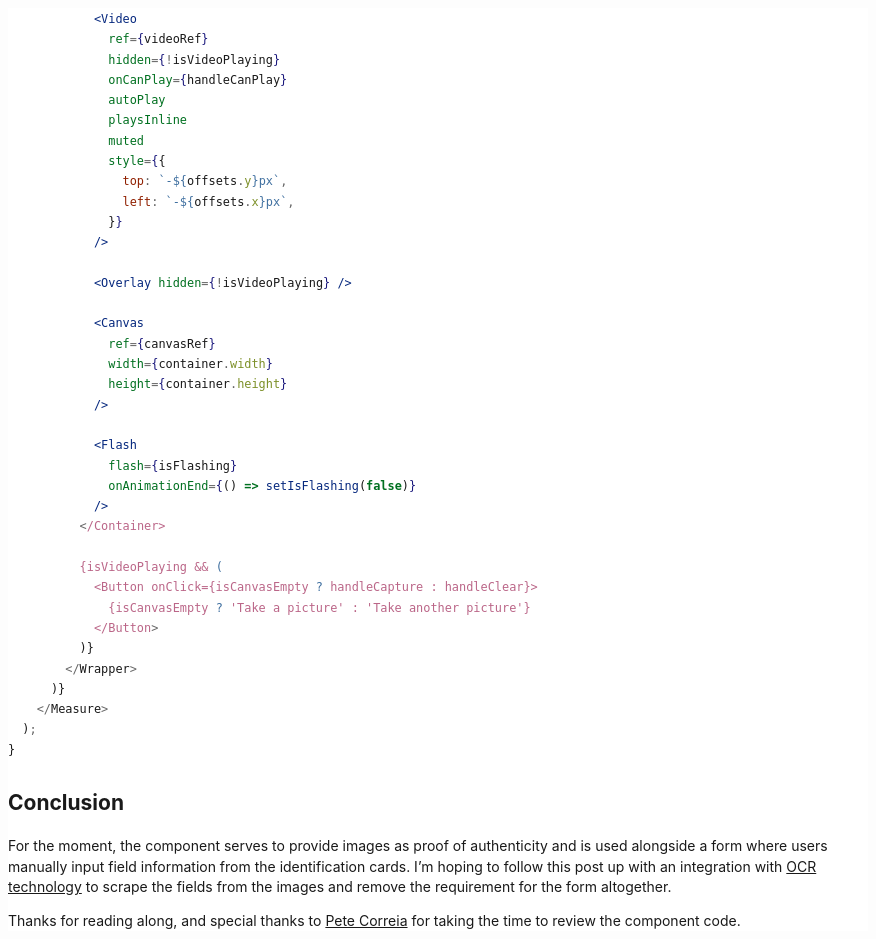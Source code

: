 ```jsx
            <Video
              ref={videoRef}
              hidden={!isVideoPlaying}
              onCanPlay={handleCanPlay}
              autoPlay
              playsInline
              muted
              style={{
                top: `-${offsets.y}px`,
                left: `-${offsets.x}px`,
              }}
            />

            <Overlay hidden={!isVideoPlaying} />

            <Canvas
              ref={canvasRef}
              width={container.width}
              height={container.height}
            />

            <Flash
              flash={isFlashing}
              onAnimationEnd={() => setIsFlashing(false)}
            />
          </Container>

          {isVideoPlaying && (
            <Button onClick={isCanvasEmpty ? handleCapture : handleClear}>
              {isCanvasEmpty ? 'Take a picture' : 'Take another picture'}
            </Button>
          )}
        </Wrapper>
      )}
    </Measure>
  );
}
```

## Conclusion

For the moment, the component serves to provide images as proof of authenticity and is used alongside a form where users manually input field information from the identification cards. I’m hoping to follow this post up with an integration with [OCR technology](https://en.wikipedia.org/wiki/Optical_character_recognition) to scrape the fields from the images and remove the requirement for the form altogether.

Thanks for reading along, and special thanks to [Pete Correia](https://twitter.com/petecorreia) for taking the time to review the component code.
